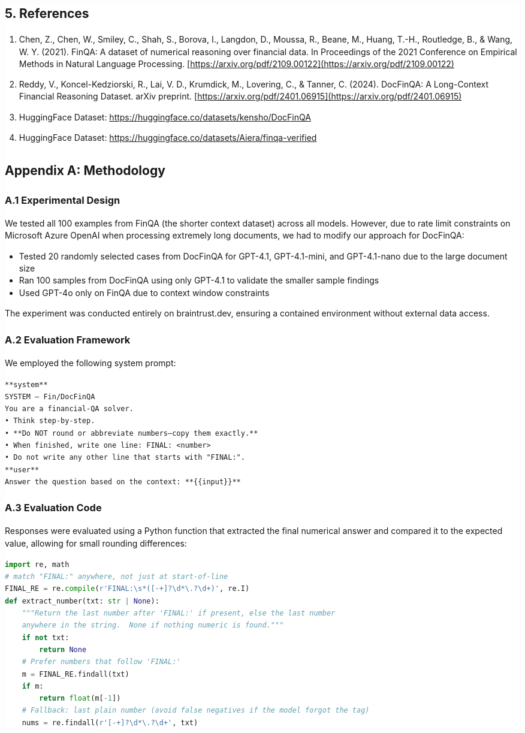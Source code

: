 ## 5. References

1. Chen, Z., Chen, W., Smiley, C., Shah, S., Borova, I., Langdon, D., Moussa, R., Beane, M., Huang, T.-H., Routledge, B., & Wang, W. Y. (2021). FinQA: A dataset of numerical reasoning over financial data. In Proceedings of the 2021 Conference on Empirical Methods in Natural Language Processing. [https://arxiv.org/pdf/2109.00122](https://arxiv.org/pdf/2109.00122)

2. Reddy, V., Koncel-Kedziorski, R., Lai, V. D., Krumdick, M., Lovering, C., & Tanner, C. (2024). DocFinQA: A Long-Context Financial Reasoning Dataset. arXiv preprint. [https://arxiv.org/pdf/2401.06915](https://arxiv.org/pdf/2401.06915)

3. HuggingFace Dataset: https://huggingface.co/datasets/kensho/DocFinQA

4. HuggingFace Dataset: https://huggingface.co/datasets/Aiera/finqa-verified

## Appendix A: Methodology

### A.1 Experimental Design

We tested all 100 examples from FinQA (the shorter context dataset) across all models. However, due to rate limit constraints on Microsoft Azure OpenAI when processing extremely long documents, we had to modify our approach for DocFinQA:

- Tested 20 randomly selected cases from DocFinQA for GPT-4.1, GPT-4.1-mini, and GPT-4.1-nano due to the large document size
- Ran 100 samples from DocFinQA using only GPT-4.1 to validate the smaller sample findings
- Used GPT-4o only on FinQA due to context window constraints

The experiment was conducted entirely on braintrust.dev, ensuring a contained environment without external data access.

### A.2 Evaluation Framework

We employed the following system prompt:

```
**system**
SYSTEM — Fin/DocFinQA
You are a financial-QA solver.
• Think step-by-step.
• **Do NOT round or abbreviate numbers—copy them exactly.**
• When finished, write one line: FINAL: <number>
• Do not write any other line that starts with "FINAL:".
**user**
Answer the question based on the context: **{{input}}**
```

### A.3 Evaluation Code

Responses were evaluated using a Python function that extracted the final numerical answer and compared it to the expected value, allowing for small rounding differences:

```python
import re, math
# match "FINAL:" anywhere, not just at start-of-line
FINAL_RE = re.compile(r'FINAL:\s*([-+]?\d*\.?\d+)', re.I)
def extract_number(txt: str | None):
    """Return the last number after 'FINAL:' if present, else the last number
    anywhere in the string.  None if nothing numeric is found."""
    if not txt:
        return None
    # Prefer numbers that follow 'FINAL:'
    m = FINAL_RE.findall(txt)
    if m:
        return float(m[-1])
    # Fallback: last plain number (avoid false negatives if the model forgot the tag)
    nums = re.findall(r'[-+]?\d*\.?\d+', txt)
```